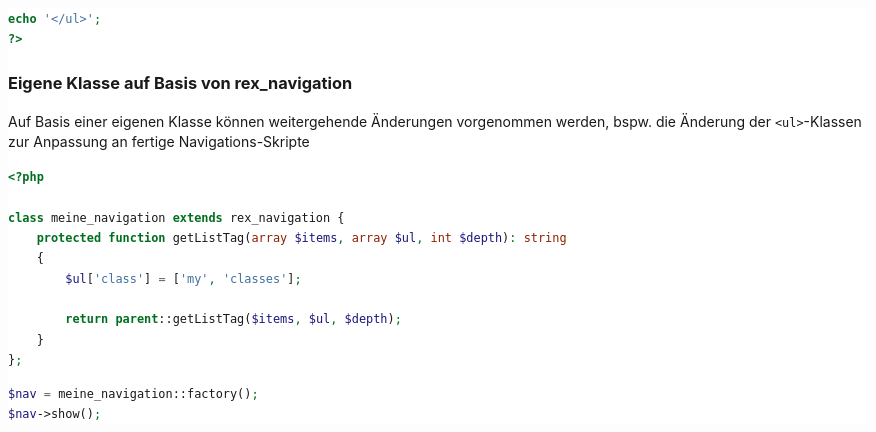 ``` php
echo '</ul>';
?>
```

### Eigene Klasse auf Basis von rex_navigation

Auf Basis einer eigenen Klasse können weitergehende Änderungen vorgenommen werden, bspw. die Änderung der `<ul>`-Klassen zur Anpassung an fertige Navigations-Skripte

```php
<?php

class meine_navigation extends rex_navigation {
    protected function getListTag(array $items, array $ul, int $depth): string
    {
        $ul['class'] = ['my', 'classes'];

        return parent::getListTag($items, $ul, $depth);
    }
};
```

```php
$nav = meine_navigation::factory();
$nav->show();
```
